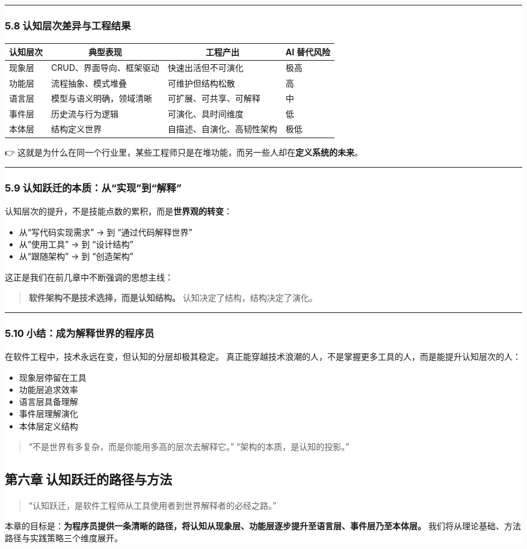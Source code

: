 ------

### 5.8 认知层次差异与工程结果

| 认知层次 | 典型表现                 | 工程产出                   | AI 替代风险 |
| -------- | ------------------------ | -------------------------- | ----------- |
| 现象层   | CRUD、界面导向、框架驱动 | 快速出活但不可演化         | 极高        |
| 功能层   | 流程抽象、模式堆叠       | 可维护但结构松散           | 高          |
| 语言层   | 模型与语义明确，领域清晰 | 可扩展、可共享、可解释     | 中          |
| 事件层   | 历史流与行为逻辑         | 可演化、具时间维度         | 低          |
| 本体层   | 结构定义世界             | 自描述、自演化、高韧性架构 | 极低        |

👉 这就是为什么在同一个行业里，某些工程师只是在堆功能，而另一些人却在**定义系统的未来**。

------

### 5.9 认知跃迁的本质：从“实现”到“解释”

认知层次的提升，不是技能点数的累积，而是**世界观的转变**：

- 从“写代码实现需求” → 到 “通过代码解释世界”
- 从“使用工具” → 到 “设计结构”
- 从“跟随架构” → 到 “创造架构”

这正是我们在前几章中不断强调的思想主线：

> **软件架构不是技术选择，而是认知结构。**
>  认知决定了结构，结构决定了演化。

------

### 5.10 小结：成为解释世界的程序员

在软件工程中，技术永远在变，但认知的分层却极其稳定。
 真正能穿越技术浪潮的人，不是掌握更多工具的人，而是能提升认知层次的人：

- 现象层停留在工具
- 功能层追求效率
- 语言层具备理解
- 事件层理解演化
- 本体层定义结构

> “不是世界有多复杂，而是你能用多高的层次去解释它。”
>  “架构的本质，是认知的投影。”



## 第六章 认知跃迁的路径与方法

> “认知跃迁，是软件工程师从工具使用者到世界解释者的必经之路。”

本章的目标是：**为程序员提供一条清晰的路径，将认知从现象层、功能层逐步提升至语言层、事件层乃至本体层。**
 我们将从理论基础、方法路径与实践策略三个维度展开。

